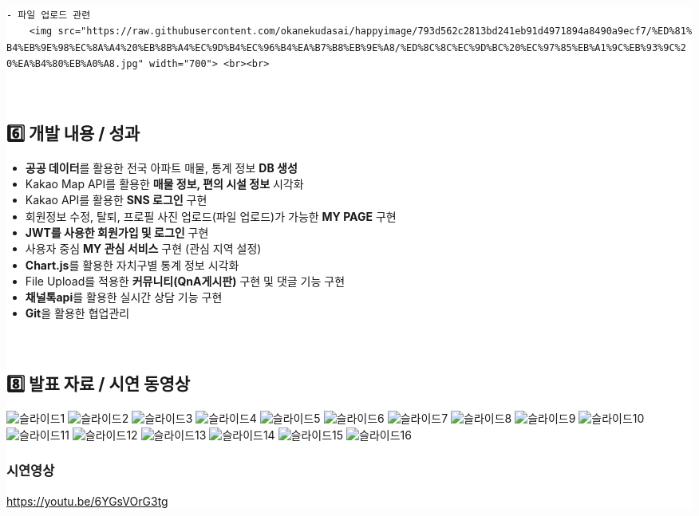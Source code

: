     - 파일 업로드 관련
        <img src="https://raw.githubusercontent.com/okanekudasai/happyimage/793d562c2813bd241eb91d4971894a8490a9ecf7/%ED%81%B4%EB%9E%98%EC%8A%A4%20%EB%8B%A4%EC%9D%B4%EC%96%B4%EA%B7%B8%EB%9E%A8/%ED%8C%8C%EC%9D%BC%20%EC%97%85%EB%A1%9C%EB%93%9C%20%EA%B4%80%EB%A0%A8.jpg" width="700"> <br><br>


<br>

## 6️⃣ 개발 내용 / 성과

  - **공공 데이터**를 활용한 전국 아파트 매물, 통계 정보 **DB 생성**
  - Kakao Map API를 활용한 **매물 정보, 편의 시설 정보** 시각화
  - Kakao API를 활용한 **SNS 로그인** 구현
  - 회원정보 수정, 탈퇴, 프로필 사진 업로드(파일 업로드)가 가능한 **MY PAGE** 구현
  - **JWT를 사용한 회원가입 및 로그인** 구현
  - 사용자 중심 **MY 관심 서비스** 구현 (관심 지역 설정)
  - **Chart.js**를 활용한 자치구별 통계 정보 시각화
  - File Upload를 적용한 **커뮤니티(QnA게시판)** 구현 및 댓글 기능 구현
  - **채널톡api**를 활용한 실시간 상담 기능 구현
  - **Git**을 활용한 협업관리

<br>

## 8️⃣ 발표 자료 / 시연 동영상
![슬라이드1](https://raw.githubusercontent.com/okanekudasai/happyimage/10f4652c97691a68c8aff8beb9b0abe45cd68f41/%EC%8A%AC%EB%9D%BC%EC%9D%B4%EB%93%9C1.JPG)
![슬라이드2](https://raw.githubusercontent.com/okanekudasai/happyimage/10f4652c97691a68c8aff8beb9b0abe45cd68f41/%EC%8A%AC%EB%9D%BC%EC%9D%B4%EB%93%9C2.JPG)
![슬라이드3](https://raw.githubusercontent.com/okanekudasai/happyimage/10f4652c97691a68c8aff8beb9b0abe45cd68f41/%EC%8A%AC%EB%9D%BC%EC%9D%B4%EB%93%9C3.JPG)
![슬라이드4](https://raw.githubusercontent.com/okanekudasai/happyimage/10f4652c97691a68c8aff8beb9b0abe45cd68f41/%EC%8A%AC%EB%9D%BC%EC%9D%B4%EB%93%9C4.JPG)
![슬라이드5](https://raw.githubusercontent.com/okanekudasai/happyimage/10f4652c97691a68c8aff8beb9b0abe45cd68f41/%EC%8A%AC%EB%9D%BC%EC%9D%B4%EB%93%9C5.JPG)
![슬라이드6](https://raw.githubusercontent.com/okanekudasai/happyimage/10f4652c97691a68c8aff8beb9b0abe45cd68f41/%EC%8A%AC%EB%9D%BC%EC%9D%B4%EB%93%9C6.JPG)
![슬라이드7](https://raw.githubusercontent.com/okanekudasai/happyimage/10f4652c97691a68c8aff8beb9b0abe45cd68f41/%EC%8A%AC%EB%9D%BC%EC%9D%B4%EB%93%9C7.JPG)
![슬라이드8](https://raw.githubusercontent.com/okanekudasai/happyimage/3ba8d87033f4cb9ee5115b849a1e9c438a5e6af4/Slide8.jpg)
![슬라이드9](https://raw.githubusercontent.com/okanekudasai/happyimage/3ba8d87033f4cb9ee5115b849a1e9c438a5e6af4/Slide9.jpg)
![슬라이드10](https://raw.githubusercontent.com/okanekudasai/happyimage/3ba8d87033f4cb9ee5115b849a1e9c438a5e6af4/Slide10.jpg)
![슬라이드11](https://raw.githubusercontent.com/okanekudasai/happyimage/3ba8d87033f4cb9ee5115b849a1e9c438a5e6af4/Slide11.jpg)
![슬라이드12](https://raw.githubusercontent.com/okanekudasai/happyimage/3ba8d87033f4cb9ee5115b849a1e9c438a5e6af4/Slide12.jpg)
![슬라이드13](https://raw.githubusercontent.com/okanekudasai/happyimage/3ba8d87033f4cb9ee5115b849a1e9c438a5e6af4/Slide13.jpg)
![슬라이드14](https://raw.githubusercontent.com/okanekudasai/happyimage/3ba8d87033f4cb9ee5115b849a1e9c438a5e6af4/Slide14.jpg)
![슬라이드15](https://raw.githubusercontent.com/okanekudasai/happyimage/10f4652c97691a68c8aff8beb9b0abe45cd68f41/%EC%8A%AC%EB%9D%BC%EC%9D%B4%EB%93%9C15.JPG)
![슬라이드16](https://raw.githubusercontent.com/okanekudasai/happyimage/10f4652c97691a68c8aff8beb9b0abe45cd68f41/%EC%8A%AC%EB%9D%BC%EC%9D%B4%EB%93%9C16.JPG)

### 시연영상
https://youtu.be/6YGsVOrG3tg
